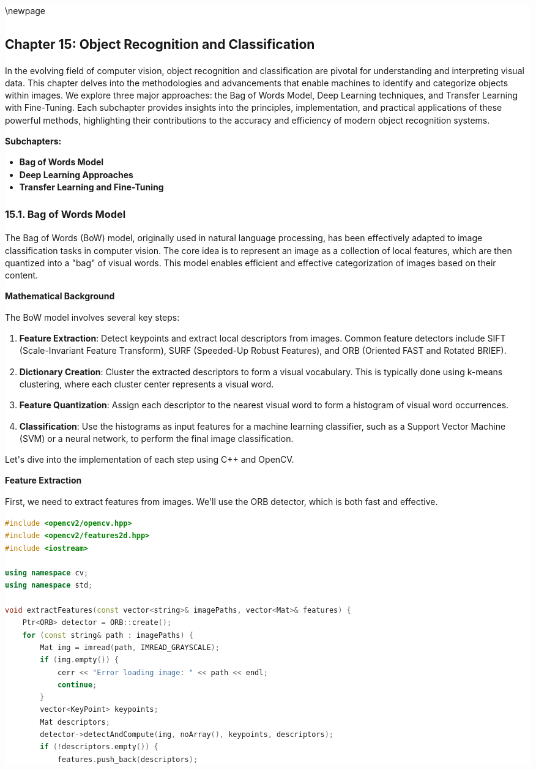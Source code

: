 
\newpage
## Chapter 15: Object Recognition and Classification

In the evolving field of computer vision, object recognition and classification are pivotal for understanding and interpreting visual data. This chapter delves into the methodologies and advancements that enable machines to identify and categorize objects within images. We explore three major approaches: the Bag of Words Model, Deep Learning techniques, and Transfer Learning with Fine-Tuning. Each subchapter provides insights into the principles, implementation, and practical applications of these powerful methods, highlighting their contributions to the accuracy and efficiency of modern object recognition systems.

**Subchapters:**
- **Bag of Words Model**
- **Deep Learning Approaches**
- **Transfer Learning and Fine-Tuning**

### 15.1. Bag of Words Model

The Bag of Words (BoW) model, originally used in natural language processing, has been effectively adapted to image classification tasks in computer vision. The core idea is to represent an image as a collection of local features, which are then quantized into a "bag" of visual words. This model enables efficient and effective categorization of images based on their content.

**Mathematical Background**

The BoW model involves several key steps:

1. **Feature Extraction**: Detect keypoints and extract local descriptors from images. Common feature detectors include SIFT (Scale-Invariant Feature Transform), SURF (Speeded-Up Robust Features), and ORB (Oriented FAST and Rotated BRIEF).

2. **Dictionary Creation**: Cluster the extracted descriptors to form a visual vocabulary. This is typically done using k-means clustering, where each cluster center represents a visual word.

3. **Feature Quantization**: Assign each descriptor to the nearest visual word to form a histogram of visual word occurrences.

4. **Classification**: Use the histograms as input features for a machine learning classifier, such as a Support Vector Machine (SVM) or a neural network, to perform the final image classification.

Let's dive into the implementation of each step using C++ and OpenCV.

**Feature Extraction**

First, we need to extract features from images. We'll use the ORB detector, which is both fast and effective.

```cpp
#include <opencv2/opencv.hpp>
#include <opencv2/features2d.hpp>
#include <iostream>

using namespace cv;
using namespace std;

void extractFeatures(const vector<string>& imagePaths, vector<Mat>& features) {
    Ptr<ORB> detector = ORB::create();
    for (const string& path : imagePaths) {
        Mat img = imread(path, IMREAD_GRAYSCALE);
        if (img.empty()) {
            cerr << "Error loading image: " << path << endl;
            continue;
        }
        vector<KeyPoint> keypoints;
        Mat descriptors;
        detector->detectAndCompute(img, noArray(), keypoints, descriptors);
        if (!descriptors.empty()) {
            features.push_back(descriptors);
```